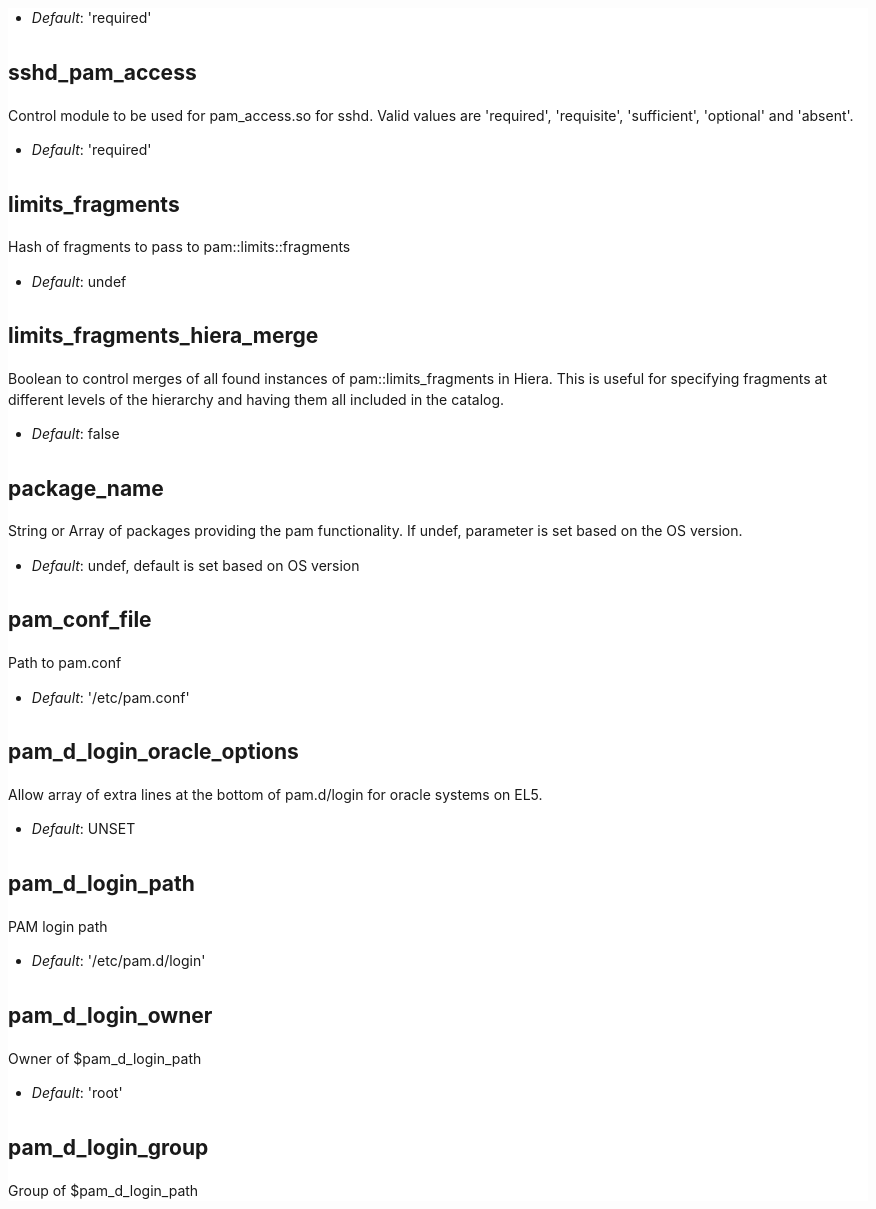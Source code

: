 - *Default*: 'required'

sshd_pam_access
---------------
Control module to be used for pam_access.so for sshd. Valid values are 'required', 'requisite', 'sufficient', 'optional' and 'absent'.

- *Default*: 'required'

limits_fragments
----------------
Hash of fragments to pass to pam::limits::fragments

- *Default*: undef

limits_fragments_hiera_merge
----------------------------
Boolean to control merges of all found instances of pam::limits_fragments in Hiera. This is useful for specifying fragments at different levels of the hierarchy and having them all included in the catalog.

- *Default*: false

package_name
------------
String or Array of packages providing the pam functionality. If undef, parameter is set based on the OS version.

- *Default*: undef, default is set based on OS version

pam_conf_file
-------------
Path to pam.conf

- *Default*: '/etc/pam.conf'

pam_d_login_oracle_options
--------------------------
Allow array of extra lines at the bottom of pam.d/login for oracle systems on EL5.

- *Default*: UNSET

pam_d_login_path
----------------
PAM login path

- *Default*: '/etc/pam.d/login'

pam_d_login_owner
-----------------
Owner of $pam_d_login_path

- *Default*: 'root'

pam_d_login_group
-----------------
Group of $pam_d_login_path
